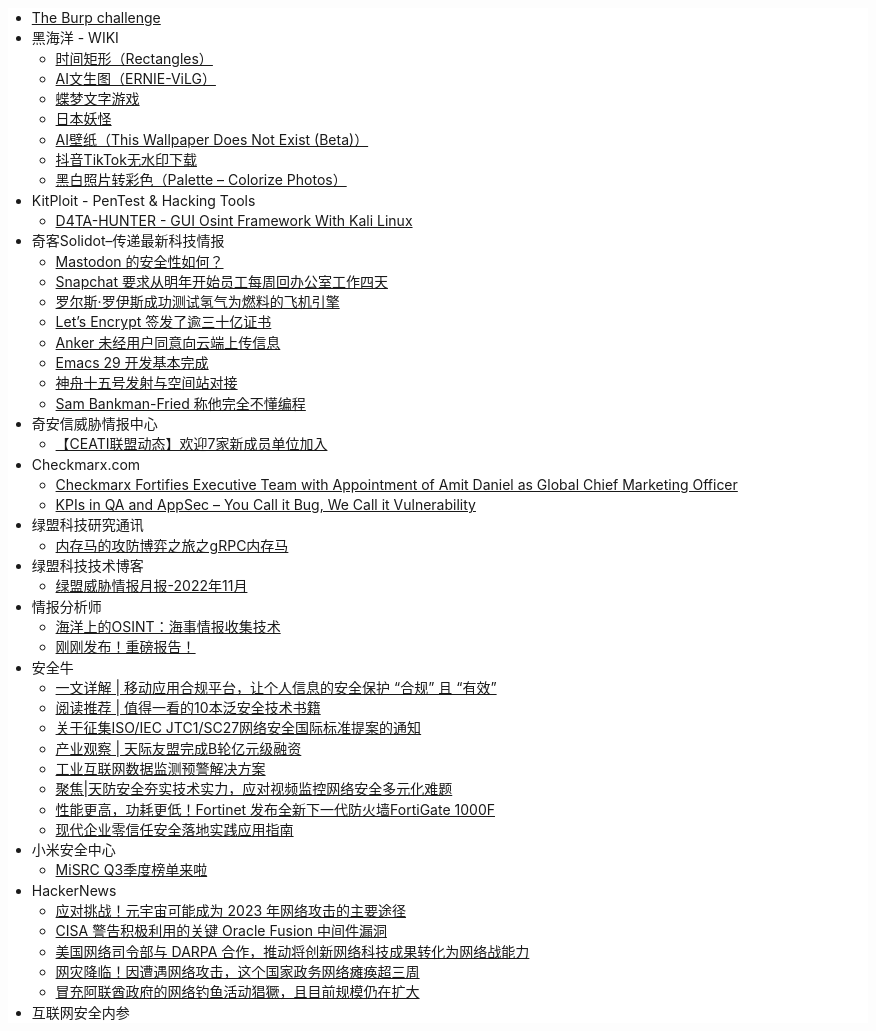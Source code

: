   - [The Burp challenge](https://portswigger.net/blog/the-burp-challenge)
- 黑海洋 - WIKI
  - [时间矩形（Rectangles）](https://blog.upx8.com/3130)
  - [AI文生图（ERNIE-ViLG）](https://blog.upx8.com/3129)
  - [蝶梦文字游戏](https://blog.upx8.com/3128)
  - [日本妖怪](https://blog.upx8.com/3127)
  - [AI壁纸（This Wallpaper Does Not Exist (Beta)）](https://blog.upx8.com/3126)
  - [抖音TikTok无水印下载](https://blog.upx8.com/3125)
  - [黑白照片转彩色（Palette – Colorize Photos）](https://blog.upx8.com/3124)
- KitPloit - PenTest & Hacking Tools
  - [D4TA-HUNTER - GUI Osint Framework With Kali Linux](http://www.kitploit.com/2022/11/d4ta-hunter-gui-osint-framework-with.html)
- 奇客Solidot–传递最新科技情报
  - [Mastodon 的安全性如何？](https://www.solidot.org/story?sid=73523)
  - [Snapchat 要求从明年开始员工每周回办公室工作四天](https://www.solidot.org/story?sid=73522)
  - [罗尔斯·罗伊斯成功测试氢气为燃料的飞机引擎](https://www.solidot.org/story?sid=73521)
  - [Let’s Encrypt 签发了逾三十亿证书](https://www.solidot.org/story?sid=73520)
  - [Anker 未经用户同意向云端上传信息](https://www.solidot.org/story?sid=73518)
  - [Emacs 29 开发基本完成](https://www.solidot.org/story?sid=73517)
  - [神舟十五号发射与空间站对接](https://www.solidot.org/story?sid=73516)
  - [Sam Bankman-Fried 称他完全不懂编程](https://www.solidot.org/story?sid=73515)
- 奇安信威胁情报中心
  - [【CEATI联盟动态】欢迎7家新成员单位加入](https://mp.weixin.qq.com/s?__biz=MzI2MDc2MDA4OA==&mid=2247504599&idx=1&sn=3573b9455298e29ba8f13d85ab104141&chksm=ea6625a0dd11acb66a9805578b742e877718dea42daab1bd31915ba999a644de3c58f5fc8721&scene=58&subscene=0#rd)
- Checkmarx.com
  - [Checkmarx Fortifies Executive Team with Appointment of Amit Daniel as Global Chief Marketing Officer](https://checkmarx.com/press-releases/checkmarx-fortifies-executive-team-with-appointment-of-amit-daniel-as-global-chief-marketing-officer/)
  - [KPIs in QA and AppSec – You Call it Bug, We Call it Vulnerability](https://checkmarx.com/blog/kpis-in-qa-and-appsec-you-call-it-bug-we-call-it-vulnerability/)
- 绿盟科技研究通讯
  - [内存马的攻防博弈之旅之gRPC内存马](https://mp.weixin.qq.com/s?__biz=MzIyODYzNTU2OA==&mid=2247493763&idx=1&sn=ec54639df40db22145ab4c2f69361ac7&chksm=e84c4e5cdf3bc74a296c6131119caea14fd8c190f5a186c73f7309b39932df244ce2c55cc333&scene=58&subscene=0#rd)
- 绿盟科技技术博客
  - [绿盟威胁情报月报-2022年11月](http://blog.nsfocus.net/monthlyreport11/)
- 情报分析师
  - [海洋上的OSINT：海事情报收集技术](https://mp.weixin.qq.com/s?__biz=MzA3Mjc1MTkwOA==&mid=2650520547&idx=1&sn=ed22191a0aef6412346b03fa0fa49065&chksm=871695a8b0611cbe8e6079f8773bf4ddaa26afaf482a70baeb0a605fd2cd09deb7d9a0958c24&scene=58&subscene=0#rd)
  - [刚刚发布！重磅报告！](https://mp.weixin.qq.com/s?__biz=MzA3Mjc1MTkwOA==&mid=2650520547&idx=2&sn=267649e74c4347cb810f033011dd2952&chksm=871695a8b0611cbedc334d7c35018cdfdf7d8eae5332bcbf0cd9741fcf9340d411c6981b1f32&scene=58&subscene=0#rd)
- 安全牛
  - [一文详解 | 移动应用合规平台，让个人信息的安全保护 “合规” 且 “有效”](https://www.aqniu.com/vendor/91693.html)
  - [阅读推荐 | 值得一看的10本泛安全技术书籍](https://www.aqniu.com/hometop/91671.html)
  - [关于征集ISO/IEC JTC1/SC27网络安全国际标准提案的通知](https://www.aqniu.com/homenews/91652.html)
  - [产业观察 | 天际友盟完成B轮亿元级融资](https://www.aqniu.com/homenews/91653.html)
  - [工业互联网数据监测预警解决方案](https://www.aqniu.com/vendor/91651.html)
  - [聚焦|天防安全夯实技术实力，应对视频监控网络安全多元化难题](https://www.aqniu.com/vendor/91649.html)
  - [性能更高，功耗更低！Fortinet 发布全新下一代防火墙FortiGate 1000F](https://www.aqniu.com/vendor/91650.html)
  - [现代企业零信任安全落地实践应用指南](https://www.aqniu.com/focus/jiaodiantu/91646.html)
- 小米安全中心
  - [MiSRC Q3季度榜单来啦](https://mp.weixin.qq.com/s?__biz=MzI2NzI2OTExNA==&mid=2247514489&idx=1&sn=dde1e9d0af178846eb76716ca2535954&chksm=ea839fecddf416fa6298ceeb3f030371f20cf3265ba333e298298bae9ae04ec5ac5d67e827fe&scene=58&subscene=0#rd)
- HackerNews
  - [应对挑战！元宇宙可能成为 2023 年网络攻击的主要途径](https://hackernews.cc/archives/42709)
  - [CISA 警告积极利用的关键 Oracle Fusion 中间件漏洞](https://hackernews.cc/archives/42704)
  - [美国网络司令部与 DARPA 合作，推动将创新网络科技成果转化为网络战能力](https://hackernews.cc/archives/42702)
  - [网灾降临！因遭遇网络攻击，这个国家政务网络瘫痪超三周](https://hackernews.cc/archives/42699)
  - [冒充阿联酋政府的网络钓鱼活动猖獗，且目前规模仍在扩大](https://hackernews.cc/archives/42694)
- 互联网安全内参